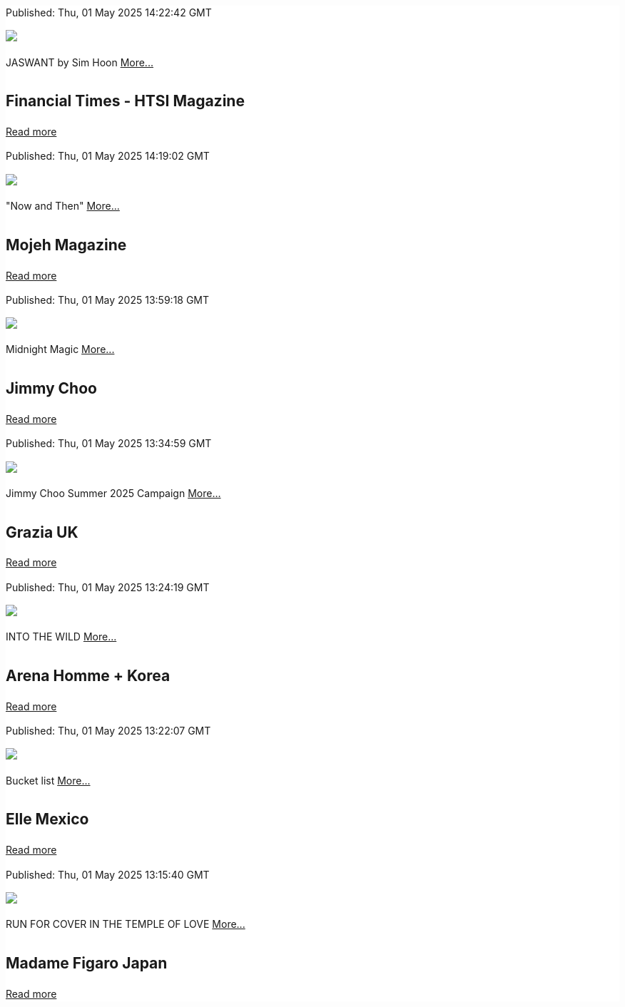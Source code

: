 Published: Thu, 01 May 2025 14:22:42 GMT

<p><img src="https://i.mdel.net/i/db/2025/5/2515950/2515950-800w.jpg" /></p>JASWANT by Sim Hoon <a href="https://models.com/work/harpers-bazaar-uk-jaswant-by-sim-hoon" title="JASWANT by Sim Hoon">More...</a>

## Financial Times - HTSI Magazine
[Read more](https://models.com/work/financial-times---htsi-magazine-now-and-then)

Published: Thu, 01 May 2025 14:19:02 GMT

<p><img src="https://i.mdel.net/i/db/2025/5/2516590/2516590-800w.jpg" /></p>"Now and Then" <a href="https://models.com/work/financial-times---htsi-magazine-now-and-then" title="">More...</a>

## Mojeh Magazine
[Read more](https://models.com/work/mojeh-magazine-midnight-magic)

Published: Thu, 01 May 2025 13:59:18 GMT

<p><img src="https://i.mdel.net/i/db/2025/5/2515966/2515966-800w.jpg" /></p>Midnight Magic <a href="https://models.com/work/mojeh-magazine-midnight-magic" title="Midnight Magic">More...</a>

## Jimmy Choo
[Read more](https://models.com/work/jimmy-choo-jimmy-choo-summer-2025-campaign)

Published: Thu, 01 May 2025 13:34:59 GMT

<p><img src="https://i.mdel.net/i/db/2025/5/2515926/2515926-800w.jpg" /></p>Jimmy Choo Summer 2025 Campaign <a href="https://models.com/work/jimmy-choo-jimmy-choo-summer-2025-campaign" title="Jimmy Choo Summer 2025 Campaign">More...</a>

## Grazia UK
[Read more](https://models.com/work/grazia-uk-into-the-wild-1)

Published: Thu, 01 May 2025 13:24:19 GMT

<p><img src="https://i.mdel.net/i/db/2025/5/2515916/2515916-800w.jpg" /></p>INTO THE WILD <a href="https://models.com/work/grazia-uk-into-the-wild-1" title="INTO THE WILD">More...</a>

## Arena Homme + Korea
[Read more](https://models.com/work/arena-homme--korea-bucket-list)

Published: Thu, 01 May 2025 13:22:07 GMT

<p><img src="https://i.mdel.net/i/db/2025/5/2515913/2515913-800w.jpg" /></p>Bucket list <a href="https://models.com/work/arena-homme--korea-bucket-list" title="Bucket list">More...</a>

## Elle Mexico
[Read more](https://models.com/work/elle-mexico-run-for-cover-in-the-temple-of-love)

Published: Thu, 01 May 2025 13:15:40 GMT

<p><img src="https://i.mdel.net/i/db/2025/5/2515911/2515911-800w.jpg" /></p>RUN FOR COVER IN THE TEMPLE OF LOVE <a href="https://models.com/work/elle-mexico-run-for-cover-in-the-temple-of-love" title="RUN FOR COVER IN THE TEMPLE OF LOVE">More...</a>

## Madame Figaro Japan
[Read more](https://models.com/work/madame-figaro-japan--by-natsumi-ito)
